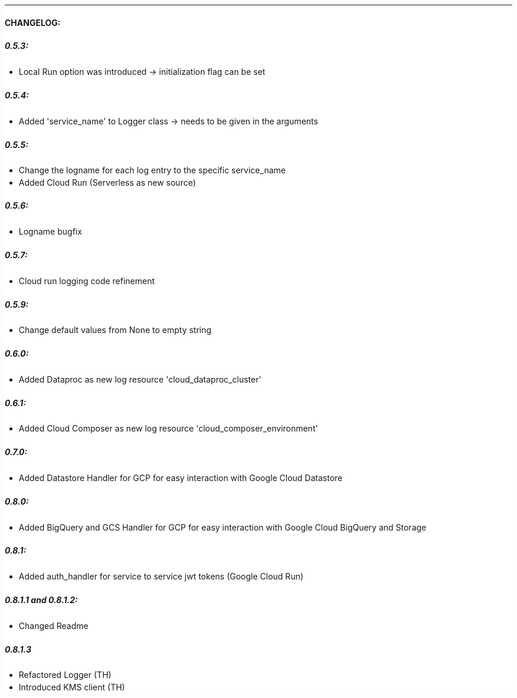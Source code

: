 ___


#### CHANGELOG:

##### 0.5.3:

 - Local Run option was introduced -> initialization flag can be set


##### 0.5.4: 

- Added 'service_name' to Logger class -> needs to be given in the arguments


##### 0.5.5:

- Change the logname for each log entry to the specific service_name
- Added Cloud Run (Serverless as new source)

##### 0.5.6:

- Logname bugfix

##### 0.5.7:

- Cloud run logging code refinement 

##### 0.5.9:

- Change default values from None to empty string


##### 0.6.0:

- Added Dataproc as new log resource 'cloud_dataproc_cluster'


##### 0.6.1:

- Added Cloud Composer as new log resource 'cloud_composer_environment'

##### 0.7.0: 

- Added Datastore Handler for GCP for easy interaction with Google Cloud Datastore

##### 0.8.0: 

- Added BigQuery and GCS Handler for GCP for easy interaction with Google Cloud BigQuery and Storage


##### 0.8.1: 

- Added auth_handler for service to service jwt tokens (Google Cloud Run)

##### 0.8.1.1 and 0.8.1.2:
- Changed Readme


##### 0.8.1.3 
- Refactored Logger (TH)
- Introduced KMS client (TH)
